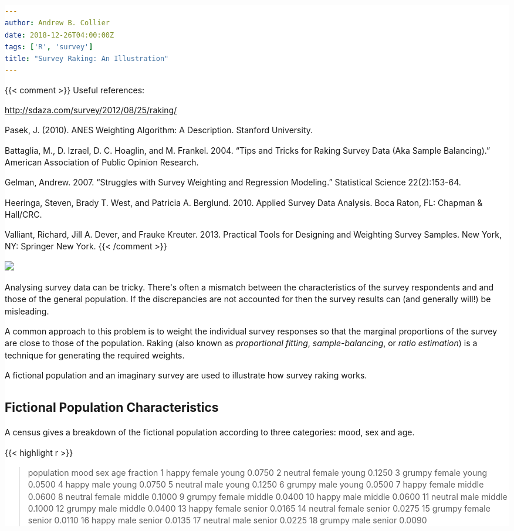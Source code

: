 ```yaml
---
author: Andrew B. Collier
date: 2018-12-26T04:00:00Z
tags: ['R', 'survey']
title: "Survey Raking: An Illustration"
---
```


{{< comment >}}
Useful references:

http://sdaza.com/survey/2012/08/25/raking/

Pasek, J. (2010). ANES Weighting Algorithm: A Description. Stanford University.

Battaglia, M., D. Izrael, D. C. Hoaglin, and M. Frankel. 2004. “Tips and Tricks for Raking Survey Data (Aka Sample Balancing).” American Association of Public Opinion Research.

Gelman, Andrew. 2007. “Struggles with Survey Weighting and Regression Modeling.” Statistical Science 22(2):153-64.

Heeringa, Steven, Brady T. West, and Patricia A. Berglund. 2010. Applied Survey Data Analysis. Boca Raton, FL: Chapman & Hall/CRC.

Valliant, Richard, Jill A. Dever, and Frauke Kreuter. 2013. Practical Tools for Designing and Weighting Survey Samples. New York, NY: Springer New York.
{{< /comment >}}

<img src="/img/2018/12/garden-rake.jpg" width="100%">

Analysing survey data can be tricky. There's often a mismatch between the characteristics of the survey respondents and and those of the general population. If the discrepancies are not accounted for then the survey results can (and generally will!) be misleading.

A common approach to this problem is to weight the individual survey responses so that the marginal proportions of the survey are close to those of the population. Raking (also known as *proportional fitting*, *sample-balancing*, or *ratio estimation*) is a technique for generating the required weights.

A fictional population and an imaginary survey are used to illustrate how survey raking works.

## Fictional Population Characteristics

A census gives a breakdown of the fictional population according to three categories: mood, sex and age.

{{< highlight r >}}
> population
      mood    sex    age fraction
1    happy female  young   0.0750
2  neutral female  young   0.1250
3   grumpy female  young   0.0500
4    happy   male  young   0.0750
5  neutral   male  young   0.1250
6   grumpy   male  young   0.0500
7    happy female middle   0.0600
8  neutral female middle   0.1000
9   grumpy female middle   0.0400
10   happy   male middle   0.0600
11 neutral   male middle   0.1000
12  grumpy   male middle   0.0400
13   happy female senior   0.0165
14 neutral female senior   0.0275
15  grumpy female senior   0.0110
16   happy   male senior   0.0135
17 neutral   male senior   0.0225
18  grumpy   male senior   0.0090